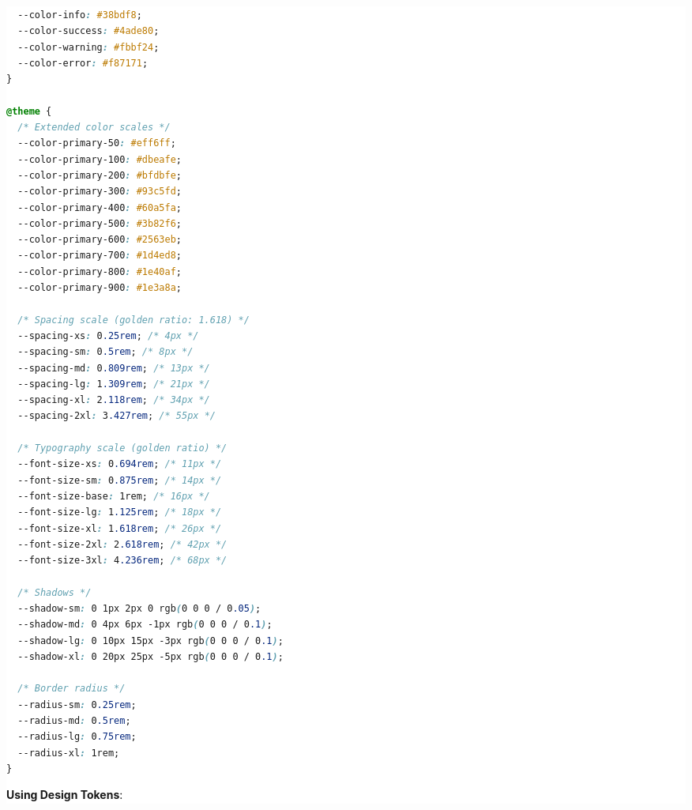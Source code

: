 ```css
  --color-info: #38bdf8;
  --color-success: #4ade80;
  --color-warning: #fbbf24;
  --color-error: #f87171;
}

@theme {
  /* Extended color scales */
  --color-primary-50: #eff6ff;
  --color-primary-100: #dbeafe;
  --color-primary-200: #bfdbfe;
  --color-primary-300: #93c5fd;
  --color-primary-400: #60a5fa;
  --color-primary-500: #3b82f6;
  --color-primary-600: #2563eb;
  --color-primary-700: #1d4ed8;
  --color-primary-800: #1e40af;
  --color-primary-900: #1e3a8a;

  /* Spacing scale (golden ratio: 1.618) */
  --spacing-xs: 0.25rem; /* 4px */
  --spacing-sm: 0.5rem; /* 8px */
  --spacing-md: 0.809rem; /* 13px */
  --spacing-lg: 1.309rem; /* 21px */
  --spacing-xl: 2.118rem; /* 34px */
  --spacing-2xl: 3.427rem; /* 55px */

  /* Typography scale (golden ratio) */
  --font-size-xs: 0.694rem; /* 11px */
  --font-size-sm: 0.875rem; /* 14px */
  --font-size-base: 1rem; /* 16px */
  --font-size-lg: 1.125rem; /* 18px */
  --font-size-xl: 1.618rem; /* 26px */
  --font-size-2xl: 2.618rem; /* 42px */
  --font-size-3xl: 4.236rem; /* 68px */

  /* Shadows */
  --shadow-sm: 0 1px 2px 0 rgb(0 0 0 / 0.05);
  --shadow-md: 0 4px 6px -1px rgb(0 0 0 / 0.1);
  --shadow-lg: 0 10px 15px -3px rgb(0 0 0 / 0.1);
  --shadow-xl: 0 20px 25px -5px rgb(0 0 0 / 0.1);

  /* Border radius */
  --radius-sm: 0.25rem;
  --radius-md: 0.5rem;
  --radius-lg: 0.75rem;
  --radius-xl: 1rem;
}
```

**Using Design Tokens**:
